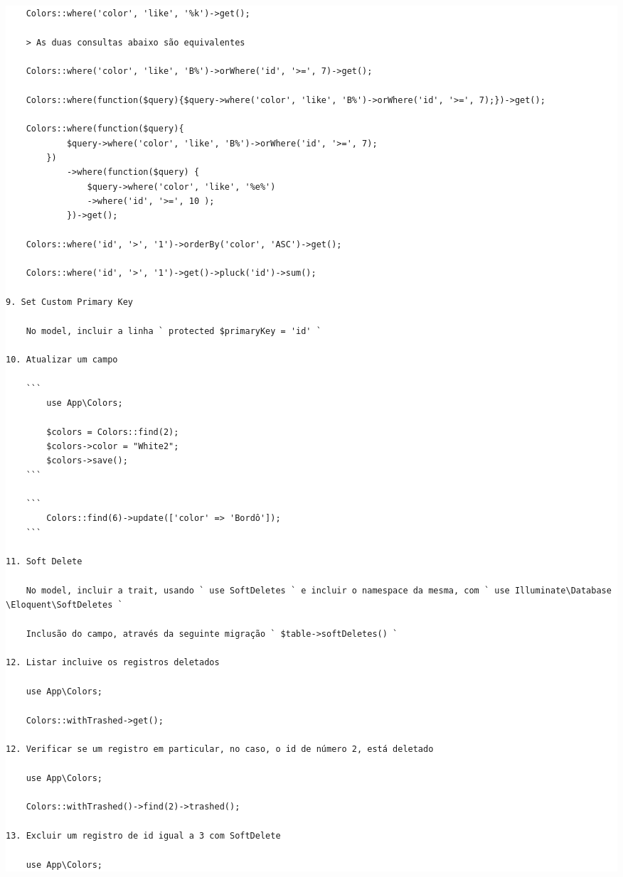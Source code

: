         Colors::where('color', 'like', '%k')->get();

        > As duas consultas abaixo são equivalentes

        Colors::where('color', 'like', 'B%')->orWhere('id', '>=', 7)->get();

        Colors::where(function($query){$query->where('color', 'like', 'B%')->orWhere('id', '>=', 7);})->get();

        Colors::where(function($query){
                $query->where('color', 'like', 'B%')->orWhere('id', '>=', 7);
            })
                ->where(function($query) {
                    $query->where('color', 'like', '%e%')
                    ->where('id', '>=', 10 );
                })->get();

        Colors::where('id', '>', '1')->orderBy('color', 'ASC')->get();

        Colors::where('id', '>', '1')->get()->pluck('id')->sum();

    9. Set Custom Primary Key

        No model, incluir a linha ` protected $primaryKey = 'id' `

    10. Atualizar um campo

        ```
            use App\Colors;

            $colors = Colors::find(2);
            $colors->color = "White2";
            $colors->save();
        ```

        ```
            Colors::find(6)->update(['color' => 'Bordô']);
        ```

    11. Soft Delete

        No model, incluir a trait, usando ` use SoftDeletes ` e incluir o namespace da mesma, com ` use Illuminate\Database\Eloquent\SoftDeletes `

        Inclusão do campo, através da seguinte migração ` $table->softDeletes() `

    12. Listar incluive os registros deletados

        use App\Colors;

        Colors::withTrashed->get();

    12. Verificar se um registro em particular, no caso, o id de número 2, está deletado

        use App\Colors;

        Colors::withTrashed()->find(2)->trashed();

    13. Excluir um registro de id igual a 3 com SoftDelete

        use App\Colors;
